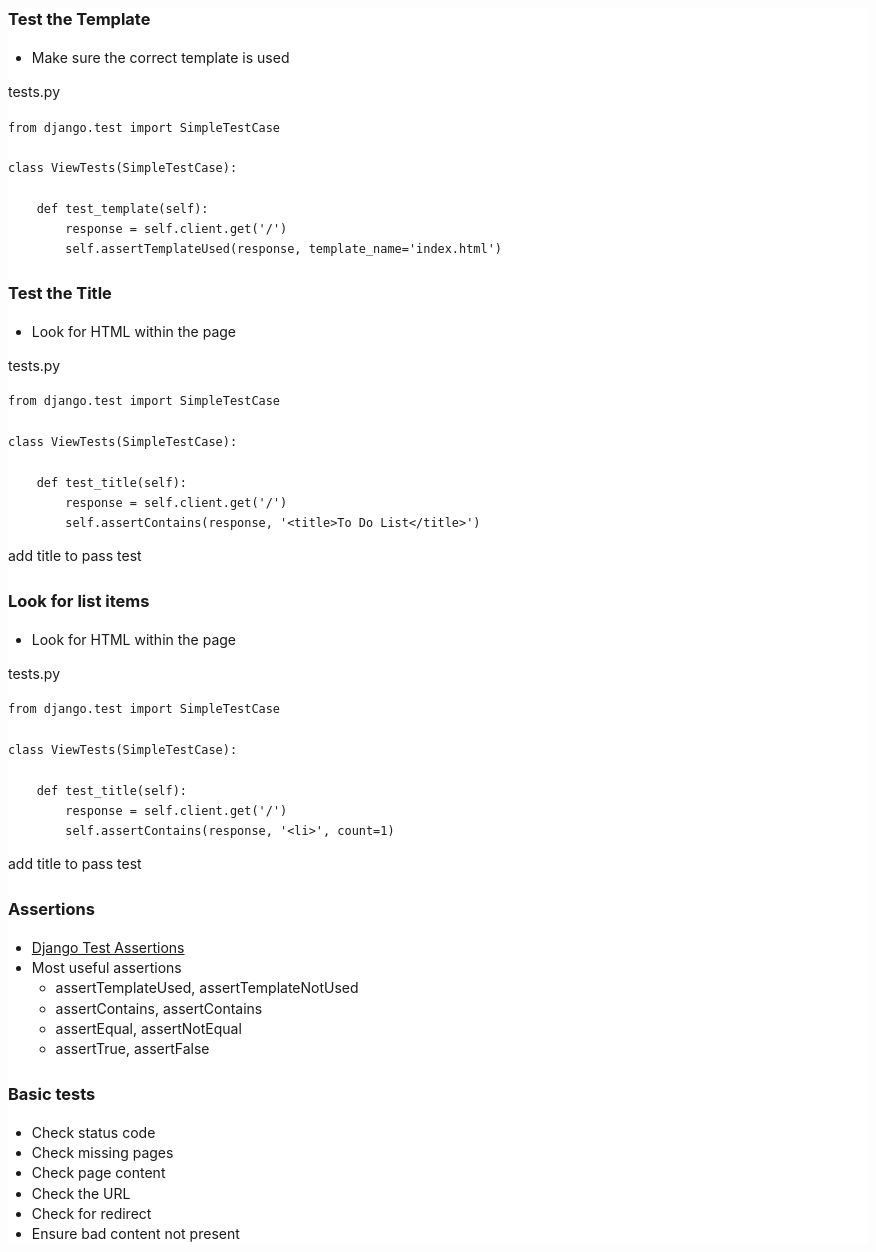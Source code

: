     
### Test the Template
* Make sure the correct template is used

tests.py

    from django.test import SimpleTestCase

    class ViewTests(SimpleTestCase):
    
        def test_template(self):
            response = self.client.get('/')
            self.assertTemplateUsed(response, template_name='index.html')
    

### Test the Title
* Look for HTML within the page

tests.py

    from django.test import SimpleTestCase

    class ViewTests(SimpleTestCase):
    
        def test_title(self):
            response = self.client.get('/')
            self.assertContains(response, '<title>To Do List</title>')

add title to pass test


### Look for list items
* Look for HTML within the page

tests.py

    from django.test import SimpleTestCase

    class ViewTests(SimpleTestCase):
    
        def test_title(self):
            response = self.client.get('/')
            self.assertContains(response, '<li>', count=1)

add title to pass test


### Assertions
* [Django Test Assertions](https://docs.djangoproject.com/en/3.1/topics/testing/tools/#assertions)
* Most useful assertions
    * assertTemplateUsed, assertTemplateNotUsed
    * assertContains, assertContains
    * assertEqual, assertNotEqual
    * assertTrue, assertFalse


### Basic tests
* Check status code
* Check missing pages
* Check page content
* Check the URL
* Check for redirect
* Ensure bad content not present
